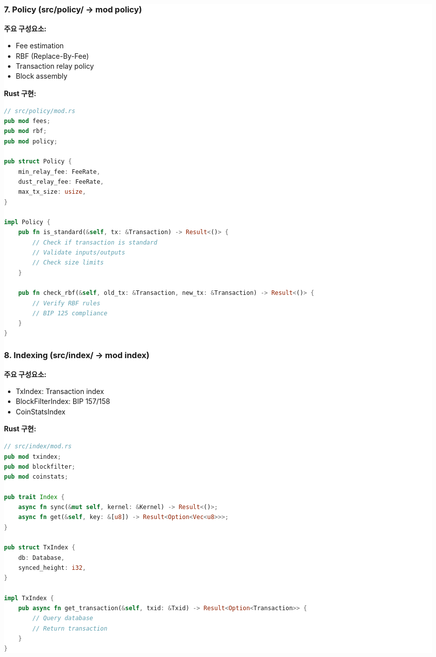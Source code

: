 ### 7. Policy (src/policy/ → mod policy)

**주요 구성요소:**
- Fee estimation
- RBF (Replace-By-Fee)
- Transaction relay policy
- Block assembly

**Rust 구현:**
```rust
// src/policy/mod.rs
pub mod fees;
pub mod rbf;
pub mod policy;

pub struct Policy {
    min_relay_fee: FeeRate,
    dust_relay_fee: FeeRate,
    max_tx_size: usize,
}

impl Policy {
    pub fn is_standard(&self, tx: &Transaction) -> Result<()> {
        // Check if transaction is standard
        // Validate inputs/outputs
        // Check size limits
    }
    
    pub fn check_rbf(&self, old_tx: &Transaction, new_tx: &Transaction) -> Result<()> {
        // Verify RBF rules
        // BIP 125 compliance
    }
}
```

### 8. Indexing (src/index/ → mod index)

**주요 구성요소:**
- TxIndex: Transaction index
- BlockFilterIndex: BIP 157/158
- CoinStatsIndex

**Rust 구현:**
```rust
// src/index/mod.rs
pub mod txindex;
pub mod blockfilter;
pub mod coinstats;

pub trait Index {
    async fn sync(&mut self, kernel: &Kernel) -> Result<()>;
    async fn get(&self, key: &[u8]) -> Result<Option<Vec<u8>>>;
}

pub struct TxIndex {
    db: Database,
    synced_height: i32,
}

impl TxIndex {
    pub async fn get_transaction(&self, txid: &Txid) -> Result<Option<Transaction>> {
        // Query database
        // Return transaction
    }
}
```